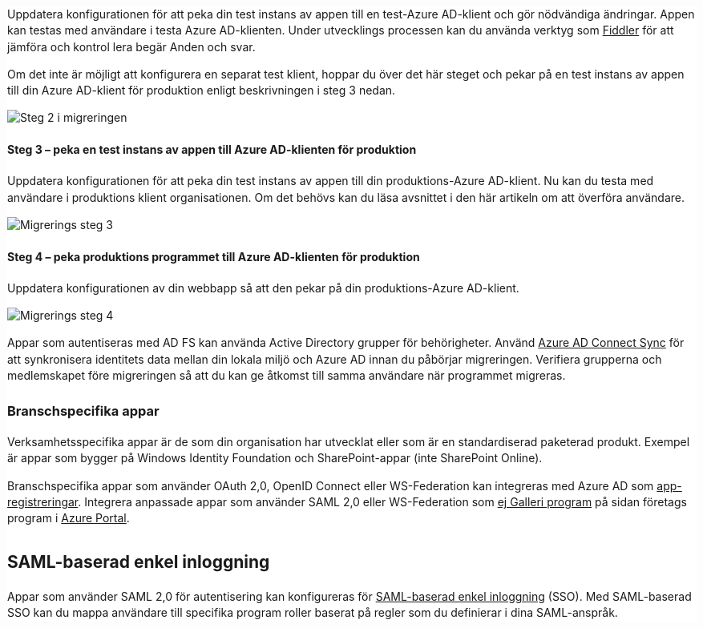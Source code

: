 Uppdatera konfigurationen för att peka din test instans av appen till en test-Azure AD-klient och gör nödvändiga ändringar. Appen kan testas med användare i testa Azure AD-klienten. Under utvecklings processen kan du använda verktyg som [Fiddler](https://www.telerik.com/fiddler) för att jämföra och kontrol lera begär Anden och svar.

Om det inte är möjligt att konfigurera en separat test klient, hoppar du över det här steget och pekar på en test instans av appen till din Azure AD-klient för produktion enligt beskrivningen i steg 3 nedan.

  ![Steg 2 i migreringen ](media/migrate-adfs-apps-to-azure/stage2.jpg)

#### <a name="stage-3--point-a-test-instance-of-the-app-to-the-production-azure-ad-tenant"></a>Steg 3 – peka en test instans av appen till Azure AD-klienten för produktion

Uppdatera konfigurationen för att peka din test instans av appen till din produktions-Azure AD-klient. Nu kan du testa med användare i produktions klient organisationen. Om det behövs kan du läsa avsnittet i den här artikeln om att överföra användare.

  ![Migrerings steg 3 ](media/migrate-adfs-apps-to-azure/stage3.jpg)

#### <a name="stage-4--point-the-production-app-to-the-production-azure-ad-tenant"></a>Steg 4 – peka produktions programmet till Azure AD-klienten för produktion

Uppdatera konfigurationen av din webbapp så att den pekar på din produktions-Azure AD-klient.

  ![Migrerings steg 4 ](media/migrate-adfs-apps-to-azure/stage4.jpg)

 Appar som autentiseras med AD FS kan använda Active Directory grupper för behörigheter. Använd [Azure AD Connect Sync](../hybrid/how-to-connect-sync-whatis.md) för att synkronisera identitets data mellan din lokala miljö och Azure AD innan du påbörjar migreringen. Verifiera grupperna och medlemskapet före migreringen så att du kan ge åtkomst till samma användare när programmet migreras.

### <a name="line-of-business-apps"></a>Branschspecifika appar

Verksamhetsspecifika appar är de som din organisation har utvecklat eller som är en standardiserad paketerad produkt. Exempel är appar som bygger på Windows Identity Foundation och SharePoint-appar (inte SharePoint Online).

Branschspecifika appar som använder OAuth 2,0, OpenID Connect eller WS-Federation kan integreras med Azure AD som [app-registreringar](../develop/quickstart-register-app.md). Integrera anpassade appar som använder SAML 2,0 eller WS-Federation som [ej Galleri program](add-application-portal.md) på sidan företags program i [Azure Portal](https://portal.azure.com/).

## <a name="saml-based-single-sign-on"></a>SAML-baserad enkel inloggning

Appar som använder SAML 2,0 för autentisering kan konfigureras för [SAML-baserad enkel inloggning](what-is-single-sign-on.md) (SSO). Med SAML-baserad SSO kan du mappa användare till specifika program roller baserat på regler som du definierar i dina SAML-anspråk.
